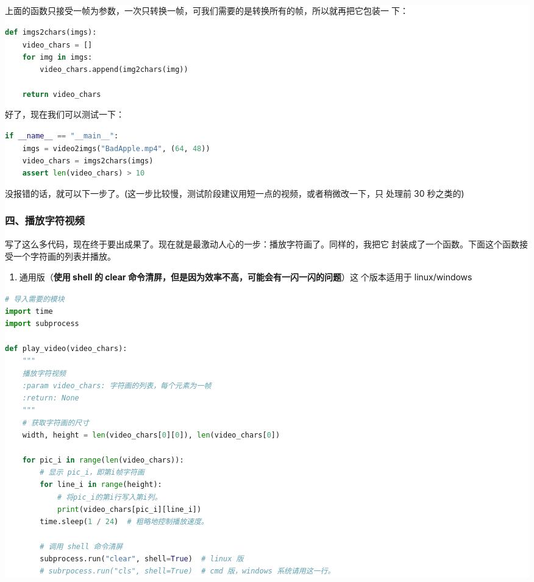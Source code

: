 上面的函数只接受一帧为参数，一次只转换一帧，可我们需要的是转换所有的帧，所以就再把它包装一
下：

```python
def imgs2chars(imgs):
    video_chars = []
    for img in imgs:
        video_chars.append(img2chars(img))

    return video_chars
```

好了，现在我们可以测试一下：

```python
if __name__ == "__main__":
    imgs = video2imgs("BadApple.mp4", (64, 48))
    video_chars = imgs2chars(imgs)
    assert len(video_chars) > 10
```

没报错的话，就可以下一步了。(这一步比较慢，测试阶段建议用短一点的视频，或者稍微改一下，只
处理前 30 秒之类的)

### 四、播放字符视频

写了这么多代码，现在终于要出成果了。现在就是最激动人心的一步：播放字符画了。同样的，我把它
封装成了一个函数。下面这个函数接受一个字符画的列表并播放。

1. 通用版（**使用 shell 的 clear 命令清屏，但是因为效率不高，可能会有一闪一闪的问题**）这
   个版本适用于 linux/windows

```python
# 导入需要的模块
import time
import subprocess

def play_video(video_chars):
    """
    播放字符视频
    :param video_chars: 字符画的列表，每个元素为一帧
    :return: None
    """
    # 获取字符画的尺寸
    width, height = len(video_chars[0][0]), len(video_chars[0])

    for pic_i in range(len(video_chars)):
        # 显示 pic_i，即第i帧字符画
        for line_i in range(height):
            # 将pic_i的第i行写入第i列。
            print(video_chars[pic_i][line_i])
        time.sleep(1 / 24)  # 粗略地控制播放速度。

        # 调用 shell 命令清屏
        subprocess.run("clear", shell=True)  # linux 版
        # subrpocess.run("cls", shell=True)  # cmd 版，windows 系统请用这一行。
```

